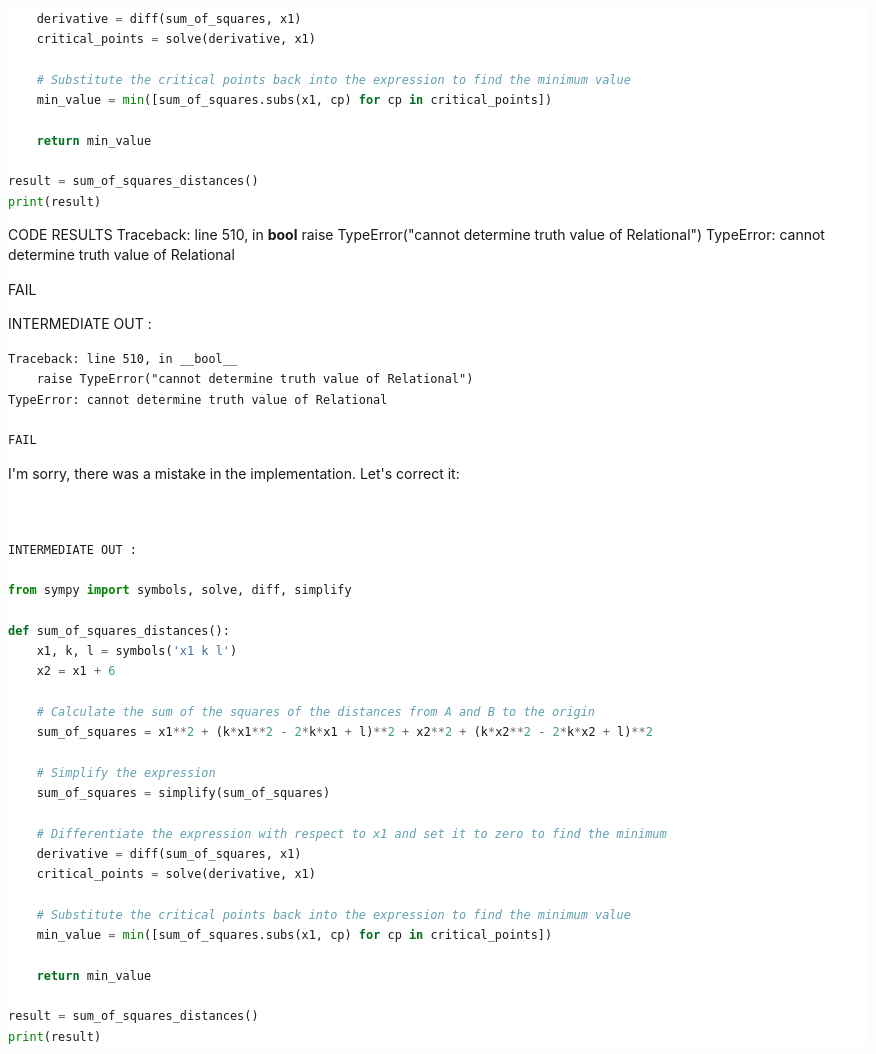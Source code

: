 ```python
    derivative = diff(sum_of_squares, x1)
    critical_points = solve(derivative, x1)

    # Substitute the critical points back into the expression to find the minimum value
    min_value = min([sum_of_squares.subs(x1, cp) for cp in critical_points])

    return min_value

result = sum_of_squares_distances()
print(result)
```

CODE RESULTS Traceback: line 510, in __bool__
    raise TypeError("cannot determine truth value of Relational")
TypeError: cannot determine truth value of Relational

FAIL


INTERMEDIATE OUT :
```output
Traceback: line 510, in __bool__
    raise TypeError("cannot determine truth value of Relational")
TypeError: cannot determine truth value of Relational

FAIL

```

I'm sorry, there was a mistake in the implementation. Let's correct it:

```python


INTERMEDIATE OUT :

from sympy import symbols, solve, diff, simplify

def sum_of_squares_distances():
    x1, k, l = symbols('x1 k l')
    x2 = x1 + 6

    # Calculate the sum of the squares of the distances from A and B to the origin
    sum_of_squares = x1**2 + (k*x1**2 - 2*k*x1 + l)**2 + x2**2 + (k*x2**2 - 2*k*x2 + l)**2

    # Simplify the expression
    sum_of_squares = simplify(sum_of_squares)

    # Differentiate the expression with respect to x1 and set it to zero to find the minimum
    derivative = diff(sum_of_squares, x1)
    critical_points = solve(derivative, x1)

    # Substitute the critical points back into the expression to find the minimum value
    min_value = min([sum_of_squares.subs(x1, cp) for cp in critical_points])

    return min_value

result = sum_of_squares_distances()
print(result)
```
